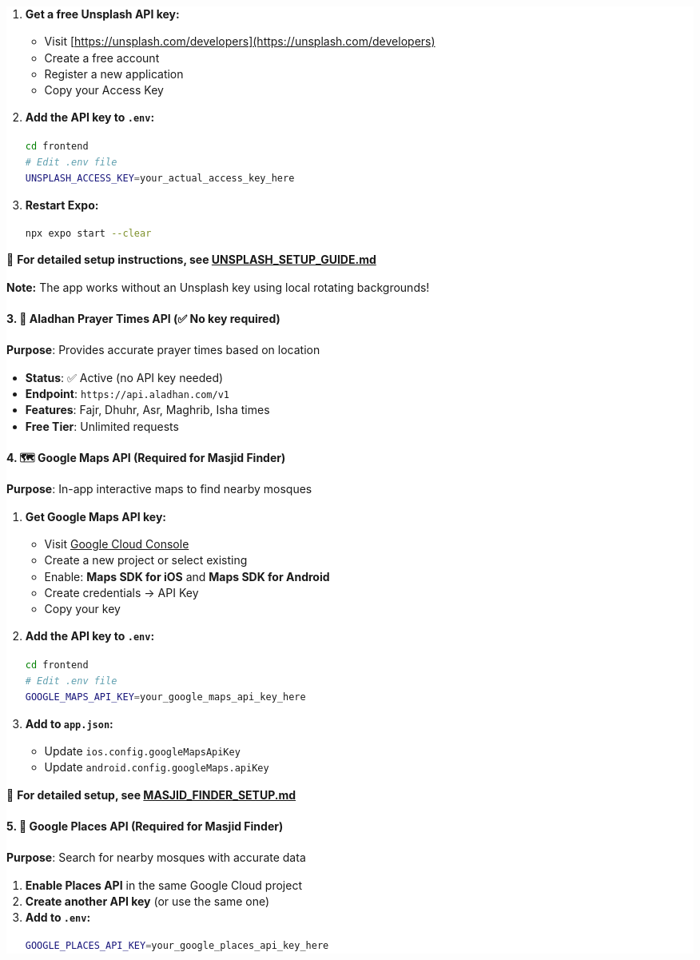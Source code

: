 1. **Get a free Unsplash API key:**
   - Visit [https://unsplash.com/developers](https://unsplash.com/developers)
   - Create a free account
   - Register a new application
   - Copy your Access Key

2. **Add the API key to `.env`:**
   ```bash
   cd frontend
   # Edit .env file
   UNSPLASH_ACCESS_KEY=your_actual_access_key_here
   ```

3. **Restart Expo:**
   ```bash
   npx expo start --clear
   ```

📖 **For detailed setup instructions, see [UNSPLASH_SETUP_GUIDE.md](./UNSPLASH_SETUP_GUIDE.md)**

**Note:** The app works without an Unsplash key using local rotating backgrounds!

#### 3. 🕌 Aladhan Prayer Times API (✅ No key required)
**Purpose**: Provides accurate prayer times based on location

- **Status**: ✅ Active (no API key needed)
- **Endpoint**: `https://api.aladhan.com/v1`
- **Features**: Fajr, Dhuhr, Asr, Maghrib, Isha times
- **Free Tier**: Unlimited requests

#### 4. 🗺️ Google Maps API (Required for Masjid Finder)
**Purpose**: In-app interactive maps to find nearby mosques

1. **Get Google Maps API key:**
   - Visit [Google Cloud Console](https://console.cloud.google.com/)
   - Create a new project or select existing
   - Enable: **Maps SDK for iOS** and **Maps SDK for Android**
   - Create credentials → API Key
   - Copy your key

2. **Add the API key to `.env`:**
   ```bash
   cd frontend
   # Edit .env file
   GOOGLE_MAPS_API_KEY=your_google_maps_api_key_here
   ```

3. **Add to `app.json`:**
   - Update `ios.config.googleMapsApiKey`
   - Update `android.config.googleMaps.apiKey`

📖 **For detailed setup, see [MASJID_FINDER_SETUP.md](./MASJID_FINDER_SETUP.md)**

#### 5. 🕌 Google Places API (Required for Masjid Finder)
**Purpose**: Search for nearby mosques with accurate data

1. **Enable Places API** in the same Google Cloud project
2. **Create another API key** (or use the same one)
3. **Add to `.env`:**
   ```bash
   GOOGLE_PLACES_API_KEY=your_google_places_api_key_here
   ```
